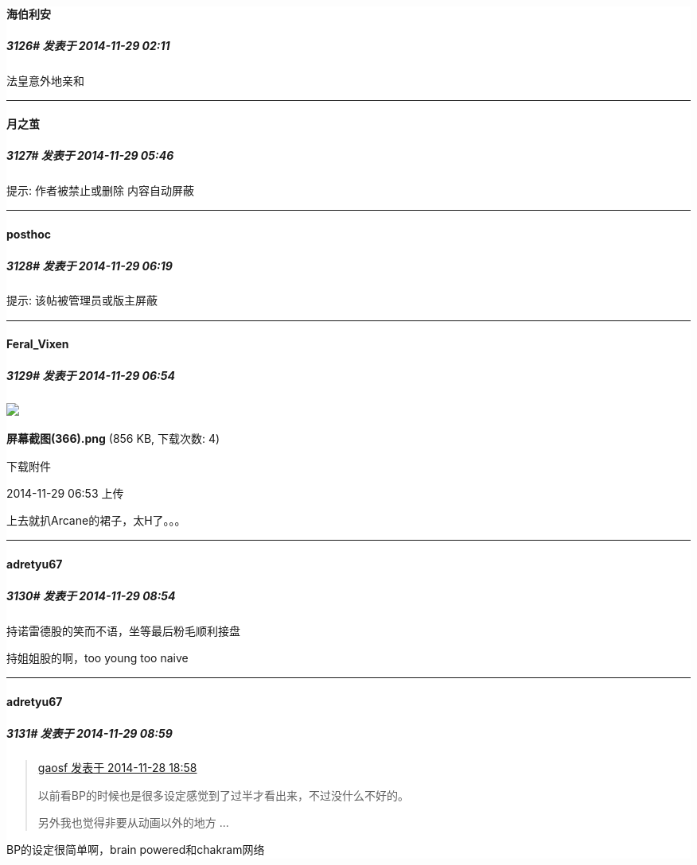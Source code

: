 ####  海伯利安  
##### 3126#       发表于 2014-11-29 02:11

法皇意外地亲和

*****

####  月之茧  
##### 3127#       发表于 2014-11-29 05:46

提示: 作者被禁止或删除 内容自动屏蔽

*****

####  posthoc  
##### 3128#       发表于 2014-11-29 06:19

提示: 该帖被管理员或版主屏蔽

*****

####  Feral_Vixen  
##### 3129#       发表于 2014-11-29 06:54

<img src="http://img.saraba1st.com/forum/201411/29/065329owqdtaxxs8dur9tz.png" referrerpolicy="no-referrer">

<strong>屏幕截图(366).png</strong> (856 KB, 下载次数: 4)

下载附件

2014-11-29 06:53 上传

上去就扒Arcane的裙子，太H了。。。

*****

####  adretyu67  
##### 3130#       发表于 2014-11-29 08:54

持诺雷德股的笑而不语，坐等最后粉毛顺利接盘

持姐姐股的啊，too young too naive

*****

####  adretyu67  
##### 3131#       发表于 2014-11-29 08:59

<blockquote><a href="httphttps://bbs.saraba1st.com/2b/forum.php?mod=redirect&amp;goto=findpost&amp;pid=27347652&amp;ptid=1061969" target="_blank">gaosf 发表于 2014-11-28 18:58</a>

以前看BP的时候也是很多设定感觉到了过半才看出来，不过没什么不好的。

另外我也觉得非要从动画以外的地方 ...</blockquote>
BP的设定很简单啊，brain powered和chakram网络
